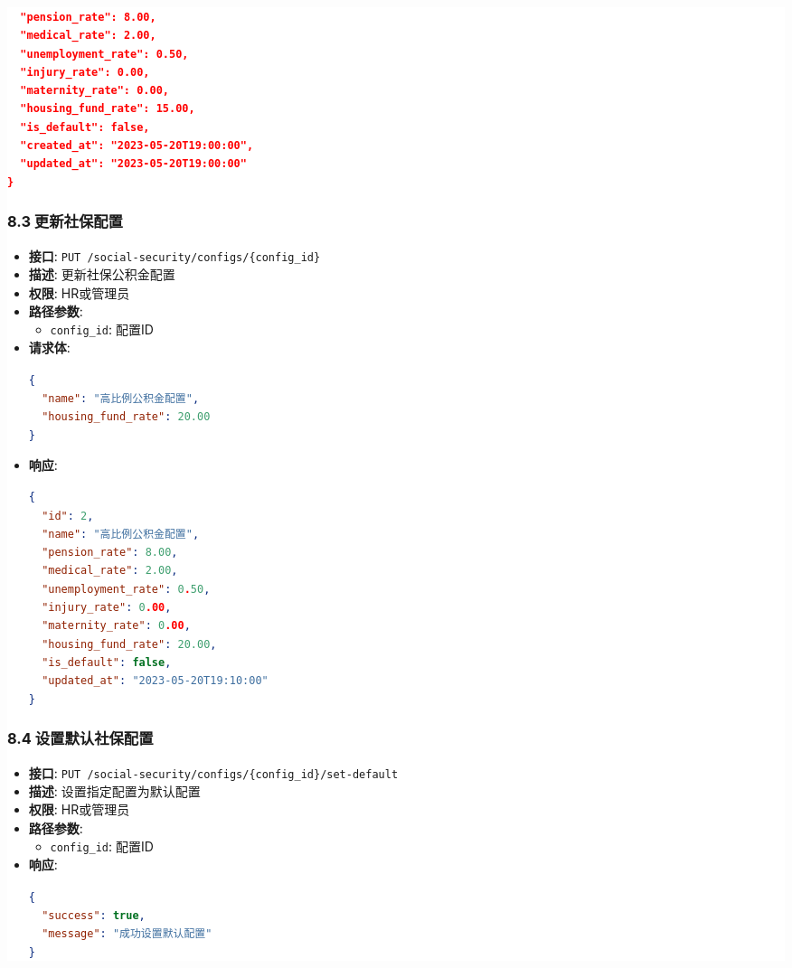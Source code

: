   ```json
    "pension_rate": 8.00,
    "medical_rate": 2.00,
    "unemployment_rate": 0.50,
    "injury_rate": 0.00,
    "maternity_rate": 0.00,
    "housing_fund_rate": 15.00,
    "is_default": false,
    "created_at": "2023-05-20T19:00:00",
    "updated_at": "2023-05-20T19:00:00"
  }
  ```

### 8.3 更新社保配置

- **接口**: `PUT /social-security/configs/{config_id}`
- **描述**: 更新社保公积金配置
- **权限**: HR或管理员
- **路径参数**:
  - `config_id`: 配置ID
- **请求体**:
  ```json
  {
    "name": "高比例公积金配置",
    "housing_fund_rate": 20.00
  }
  ```
- **响应**:
  ```json
  {
    "id": 2,
    "name": "高比例公积金配置",
    "pension_rate": 8.00,
    "medical_rate": 2.00,
    "unemployment_rate": 0.50,
    "injury_rate": 0.00,
    "maternity_rate": 0.00,
    "housing_fund_rate": 20.00,
    "is_default": false,
    "updated_at": "2023-05-20T19:10:00"
  }
  ```

### 8.4 设置默认社保配置

- **接口**: `PUT /social-security/configs/{config_id}/set-default`
- **描述**: 设置指定配置为默认配置
- **权限**: HR或管理员
- **路径参数**:
  - `config_id`: 配置ID
- **响应**:
  ```json
  {
    "success": true,
    "message": "成功设置默认配置"
  }
  ```
